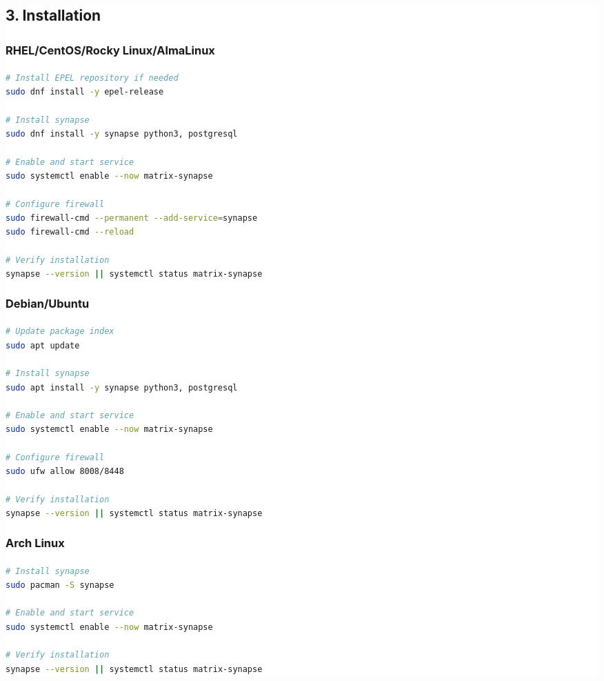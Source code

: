 ## 3. Installation

### RHEL/CentOS/Rocky Linux/AlmaLinux

```bash
# Install EPEL repository if needed
sudo dnf install -y epel-release

# Install synapse
sudo dnf install -y synapse python3, postgresql

# Enable and start service
sudo systemctl enable --now matrix-synapse

# Configure firewall
sudo firewall-cmd --permanent --add-service=synapse
sudo firewall-cmd --reload

# Verify installation
synapse --version || systemctl status matrix-synapse
```

### Debian/Ubuntu

```bash
# Update package index
sudo apt update

# Install synapse
sudo apt install -y synapse python3, postgresql

# Enable and start service
sudo systemctl enable --now matrix-synapse

# Configure firewall
sudo ufw allow 8008/8448

# Verify installation
synapse --version || systemctl status matrix-synapse
```

### Arch Linux

```bash
# Install synapse
sudo pacman -S synapse

# Enable and start service
sudo systemctl enable --now matrix-synapse

# Verify installation
synapse --version || systemctl status matrix-synapse
```
